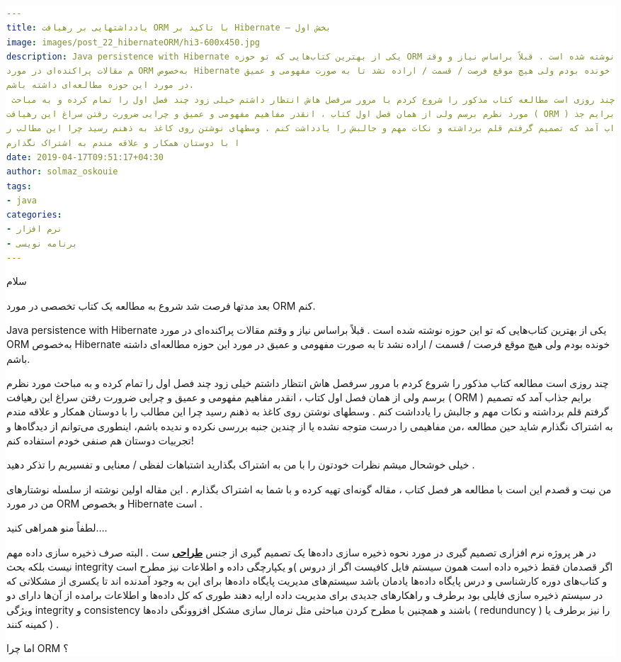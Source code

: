 ```yaml
---
title: یادداشتهایی بر رهیافت ORM با تاکید بر Hibernate – بخش اول
image: images/post_22_hibernateORM/hi3-600x450.jpg
description: Java persistence with Hibernate یکی از بهترین کتاب‌هایی که تو حوزه ORM نوشته شده است . قبلاً براساس نیاز و وقتم مقالات پراکنده‌ای در مورد ORM به‌خصوص Hibernate خونده بودم ولی هیچ‌ موقع فرصت / قسمت / اراده نشد تا به صورت مفهومی و عمیق در مورد این حوزه مطالعه‌ای داشته باشم.
 چند روزی است مطالعه کتاب مذکور را شروع کردم با مرور سرفصل هاش انتظار داشتم خیلی زود چند فصل اول را تمام کرده و به مباحث مورد نظرم برسم ولی از همان فصل اول کتاب ، انقدر مفاهیم مفهومی و عمیق و چرایی ضرورت رفتن سراغ این رهیافت ( ORM ) برایم جذاب آمد که تصمیم گرفتم قلم برداشته و نکات مهم و جالبش را یادداشت کنم . وسطهای نوشتن روی کاغذ به ذهنم رسید چرا این مطالب را با دوستان همکار و علاقه مندم به اشتراک نگذارم
date: 2019-04-17T09:51:17+04:30
author: solmaz_oskouie
tags:
- java
categories:
- نرم افزار
- برنامه نویسی
---
```


سلام 

بعد مدتها فرصت شد شروع به مطالعه یک کتاب تخصصی در مورد ORM کنم.

Java persistence with Hibernate یکی از بهترین کتاب‌هایی که تو این حوزه نوشته شده است . قبلاً براساس نیاز و وقتم مقالات پراکنده‌ای در مورد ORM به‌خصوص Hibernate خونده بودم ولی هیچ‌ موقع فرصت / قسمت / اراده نشد تا به صورت مفهومی و عمیق در مورد این حوزه مطالعه‌ای داشته باشم. 

چند روزی است مطالعه کتاب مذکور را شروع کردم با مرور سرفصل هاش انتظار داشتم خیلی زود چند فصل اول را تمام کرده و به مباحث مورد نظرم برسم ولی از همان فصل اول کتاب ، انقدر مفاهیم مفهومی و عمیق و چرایی ضرورت رفتن سراغ این رهیافت ( ORM ) برایم جذاب آمد که تصمیم گرفتم قلم برداشته و نکات مهم و جالبش را یادداشت کنم . وسطهای نوشتن روی کاغذ به ذهنم رسید چرا این مطالب را با دوستان همکار و علاقه مندم به اشتراک نگذارم شاید حین مطالعه ،من مفاهیمی را درست متوجه نشده یا از چندین جنبه بررسی نکرده و ندیده باشم، اینطوری می‌توانم از دیدگاه‌ها و تجربیات دوستان هم صنفی خودم استفاده کنم! 

خیلی خوشحال میشم نظرات خودتون را با من به اشتراک بگذارید اشتباهات لفظی / معنایی و تفسیریم را تذکر دهید .

من نیت و قصدم این است با مطالعه هر فصل کتاب ، مقاله‌ گونه‌ای تهیه کرده و با شما به اشتراک بگذارم . این مقاله اولین نوشته از سلسله نوشتارهای من در مورد ORM و بخصوص Hibernate است . 

لطفاً منو همراهی کنید….

در هر پروژه نرم افزاری تصمیم گیری در مورد نحوه ذخیره سازی داده‌ها یک تصمیم گیری از جنس <u>**طراحی**</u> ست . البته صرف ذخیره سازی داده مهم نیست بلکه بحث integrity و یکپارچگی داده و اطلاعات نیز مطرح است( اگر قصدمان فقط ذخیره داده است همون سیستم فایل کافیست اگر از دروس و کتاب‌های دوره کارشناسی و درس پایگاه داده‌ها یادمان باشد سیستم‌های مدیریت پایگاه داده‌ها برای این به وجود آمدنده اند تا یکسری از مشکلاتی که در سیستم ذخیره سازی فایلی بود برطرف و راهکارهای جدیدی برای مدیریت داده ارایه دهند طوری که کل داده‌ها و اطلاعات برامده از آن‌ها دارای دو ویژگی integrity و consistency باشند و همچنین با مطرح کردن مباحثی مثل نرمال سازی مشکل افزوونگی داده‌ها ( redunduncy ) را نیز برطرف یا کمینه کنند ) . 

اما چرا ORM ؟
